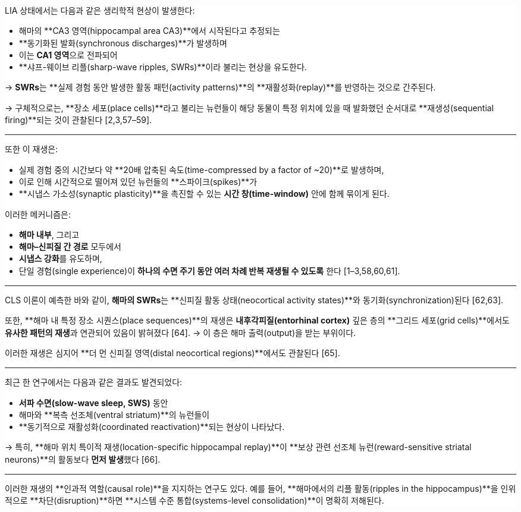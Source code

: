 
LIA 상태에서는 다음과 같은 생리학적 현상이 발생한다:

* 해마의 **CA3 영역(hippocampal area CA3)**에서 시작된다고 추정되는
* **동기화된 발화(synchronous discharges)**가 발생하며
* 이는 **CA1 영역**으로 전파되어
* **샤프-웨이브 리플(sharp-wave ripples, SWRs)**이라 불리는 현상을 유도한다.

→ **SWRs**는 **실제 경험 동안 발생한 활동 패턴(activity patterns)**의
**재활성화(replay)**를 반영하는 것으로 간주된다.

→ 구체적으로는, **장소 세포(place cells)**라고 불리는 뉴런들이
해당 동물이 특정 위치에 있을 때 발화했던 순서대로
**재생성(sequential firing)**되는 것이 관찰된다 \[2,3,57–59].

---

또한 이 재생은:

* 실제 경험 중의 시간보다 약 **20배 압축된 속도(time-compressed by a factor of \~20)**로 발생하며,
* 이로 인해 시간적으로 떨어져 있던 뉴런들의 **스파이크(spikes)**가
* **시냅스 가소성(synaptic plasticity)**을 촉진할 수 있는
  **시간 창(time-window)** 안에 함께 묶이게 된다.

이러한 메커니즘은:

* **해마 내부**, 그리고
* **해마–신피질 간 경로** 모두에서
* **시냅스 강화**를 유도하며,
* 단일 경험(single experience)이 **하나의 수면 주기 동안 여러 차례 반복 재생될 수 있도록** 한다 \[1–3,58,60,61].

---

CLS 이론이 예측한 바와 같이,
**해마의 SWRs**는 **신피질 활동 상태(neocortical activity states)**와 동기화(synchronization)된다 \[62,63].

또한, **해마 내 특정 장소 시퀀스(place sequences)**의 재생은
**내후각피질(entorhinal cortex)** 깊은 층의 **그리드 세포(grid cells)**에서도
**유사한 패턴의 재생**과 연관되어 있음이 밝혀졌다 \[64].
→ 이 층은 해마 출력(output)을 받는 부위이다.

이러한 재생은 심지어 **더 먼 신피질 영역(distal neocortical regions)**에서도 관찰된다 \[65].

---

최근 한 연구에서는 다음과 같은 결과도 발견되었다:

* **서파 수면(slow-wave sleep, SWS)** 동안
* 해마와 **복측 선조체(ventral striatum)**의 뉴런들이
* **동기적으로 재활성화(coordinated reactivation)**되는 현상이 나타났다.

→ 특히, **해마 위치 특이적 재생(location-specific hippocampal replay)**이
**보상 관련 선조체 뉴런(reward-sensitive striatal neurons)**의 활동보다 **먼저 발생**했다 \[66].

---

이러한 재생의 **인과적 역할(causal role)**을 지지하는 연구도 있다.
예를 들어, **해마에서의 리플 활동(ripples in the hippocampus)**을 인위적으로 **차단(disruption)**하면
**시스템 수준 통합(systems-level consolidation)**이 명확히 저해된다.
